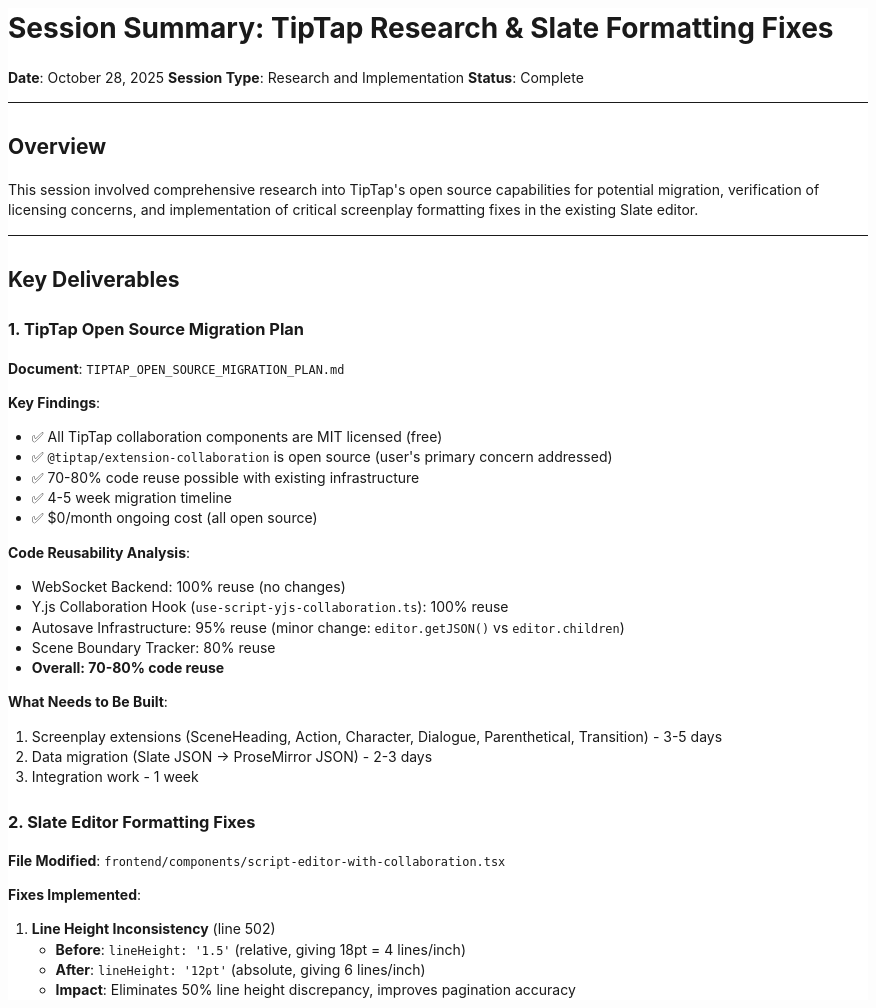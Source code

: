 # Session Summary: TipTap Research & Slate Formatting Fixes

**Date**: October 28, 2025
**Session Type**: Research and Implementation
**Status**: Complete

---

## Overview

This session involved comprehensive research into TipTap's open source capabilities for potential migration, verification of licensing concerns, and implementation of critical screenplay formatting fixes in the existing Slate editor.

---

## Key Deliverables

### 1. TipTap Open Source Migration Plan

**Document**: `TIPTAP_OPEN_SOURCE_MIGRATION_PLAN.md`

**Key Findings**:
- ✅ All TipTap collaboration components are MIT licensed (free)
- ✅ `@tiptap/extension-collaboration` is open source (user's primary concern addressed)
- ✅ 70-80% code reuse possible with existing infrastructure
- ✅ 4-5 week migration timeline
- ✅ $0/month ongoing cost (all open source)

**Code Reusability Analysis**:
- WebSocket Backend: 100% reuse (no changes)
- Y.js Collaboration Hook (`use-script-yjs-collaboration.ts`): 100% reuse
- Autosave Infrastructure: 95% reuse (minor change: `editor.getJSON()` vs `editor.children`)
- Scene Boundary Tracker: 80% reuse
- **Overall: 70-80% code reuse**

**What Needs to Be Built**:
1. Screenplay extensions (SceneHeading, Action, Character, Dialogue, Parenthetical, Transition) - 3-5 days
2. Data migration (Slate JSON → ProseMirror JSON) - 2-3 days
3. Integration work - 1 week

### 2. Slate Editor Formatting Fixes

**File Modified**: `frontend/components/script-editor-with-collaboration.tsx`

**Fixes Implemented**:

1. **Line Height Inconsistency** (line 502)
   - **Before**: `lineHeight: '1.5'` (relative, giving 18pt = 4 lines/inch)
   - **After**: `lineHeight: '12pt'` (absolute, giving 6 lines/inch)
   - **Impact**: Eliminates 50% line height discrepancy, improves pagination accuracy
